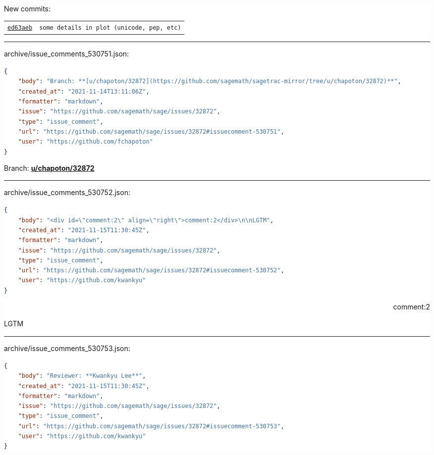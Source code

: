 <div id="comment:1"></div>

New commits:
<table><tr><td><a href="https://github.com/sagemath/sagetrac-mirror/commit/ed63aeba2be4fdfe02f3b2ed20e55577fe2e896d"><code>ed63aeb</code></a></td><td><code>some details in plot (unicode, pep, etc)</code></td></tr></table>




---

archive/issue_comments_530751.json:
```json
{
    "body": "Branch: **[u/chapoton/32872](https://github.com/sagemath/sagetrac-mirror/tree/u/chapoton/32872)**",
    "created_at": "2021-11-14T13:11:06Z",
    "formatter": "markdown",
    "issue": "https://github.com/sagemath/sage/issues/32872",
    "type": "issue_comment",
    "url": "https://github.com/sagemath/sage/issues/32872#issuecomment-530751",
    "user": "https://github.com/fchapoton"
}
```

Branch: **[u/chapoton/32872](https://github.com/sagemath/sagetrac-mirror/tree/u/chapoton/32872)**



---

archive/issue_comments_530752.json:
```json
{
    "body": "<div id=\"comment:2\" align=\"right\">comment:2</div>\n\nLGTM",
    "created_at": "2021-11-15T11:30:45Z",
    "formatter": "markdown",
    "issue": "https://github.com/sagemath/sage/issues/32872",
    "type": "issue_comment",
    "url": "https://github.com/sagemath/sage/issues/32872#issuecomment-530752",
    "user": "https://github.com/kwankyu"
}
```

<div id="comment:2" align="right">comment:2</div>

LGTM



---

archive/issue_comments_530753.json:
```json
{
    "body": "Reviewer: **Kwankyu Lee**",
    "created_at": "2021-11-15T11:30:45Z",
    "formatter": "markdown",
    "issue": "https://github.com/sagemath/sage/issues/32872",
    "type": "issue_comment",
    "url": "https://github.com/sagemath/sage/issues/32872#issuecomment-530753",
    "user": "https://github.com/kwankyu"
}
```
